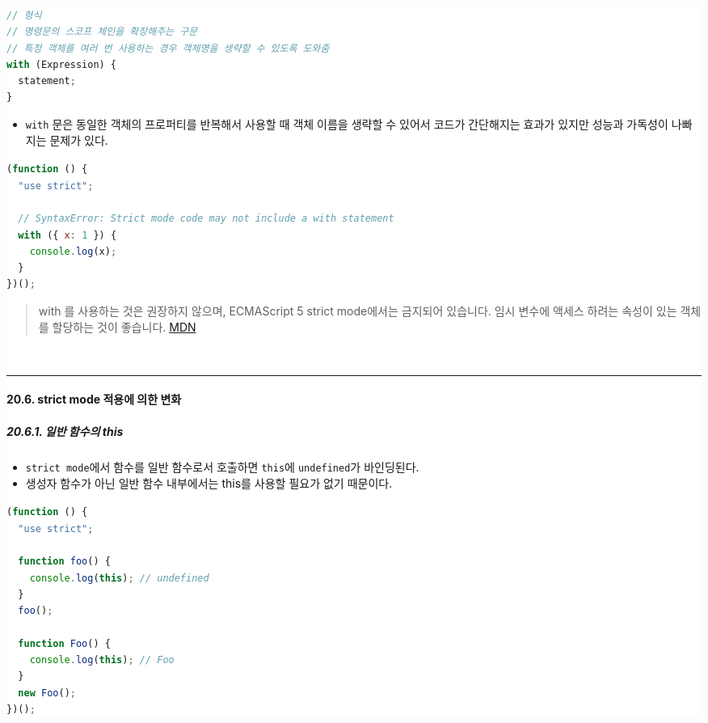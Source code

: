 ```js
// 형식
// 명령문의 스코프 체인을 확장해주는 구문
// 특정 객체를 여러 번 사용하는 경우 객체명을 생략할 수 있도록 도와줌
with (Expression) {
  statement;
}
```

- `with` 문은 동일한 객체의 프로퍼티를 반복해서 사용할 때 객체 이름을 생략할 수 있어서 코드가 간단해지는 효과가 있지만 성능과 가독성이 나빠지는 문제가 있다.

```js
(function () {
  "use strict";

  // SyntaxError: Strict mode code may not include a with statement
  with ({ x: 1 }) {
    console.log(x);
  }
})();
```

> with 를 사용하는 것은 권장하지 않으며, ECMAScript 5 strict mode에서는 금지되어 있습니다. 임시 변수에 액세스 하려는 속성이 있는 객체를 할당하는 것이 좋습니다.
> [MDN](https://developer.mozilla.org/ko/docs/Web/JavaScript/Reference/Statements/with)

<br>

---

#### 20.6. strict mode 적용에 의한 변화

##### 20.6.1. 일반 함수의 this

- `strict mode`에서 함수를 일반 함수로서 호출하면 `this`에 `undefined`가 바인딩된다.
- 생성자 함수가 아닌 일반 함수 내부에서는 this를 사용할 필요가 없기 때문이다.

```js
(function () {
  "use strict";

  function foo() {
    console.log(this); // undefined
  }
  foo();

  function Foo() {
    console.log(this); // Foo
  }
  new Foo();
})();
```
